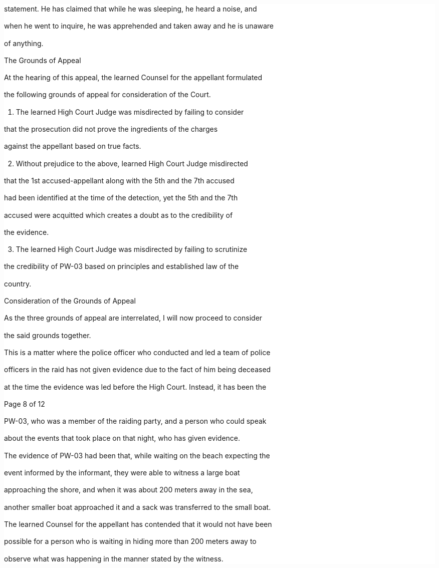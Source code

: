statement. He has claimed that while he was sleeping, he heard a noise, and

when he went to inquire, he was apprehended and taken away and he is unaware

of anything.

The Grounds of Appeal

At the hearing of this appeal, the learned Counsel for the appellant formulated

the following grounds of appeal for consideration of the Court.

1. The learned High Court Judge was misdirected by failing to consider

that the prosecution did not prove the ingredients of the charges

against the appellant based on true facts.

2. Without prejudice to the above, learned High Court Judge misdirected

that the 1st accused-appellant along with the 5th and the 7th accused

had been identified at the time of the detection, yet the 5th and the 7th

accused were acquitted which creates a doubt as to the credibility of

the evidence.

3. The learned High Court Judge was misdirected by failing to scrutinize

the credibility of PW-03 based on principles and established law of the

country.

Consideration of the Grounds of Appeal

As the three grounds of appeal are interrelated, I will now proceed to consider

the said grounds together.

This is a matter where the police officer who conducted and led a team of police

officers in the raid has not given evidence due to the fact of him being deceased

at the time the evidence was led before the High Court. Instead, it has been the

Page 8 of 12

PW-03, who was a member of the raiding party, and a person who could speak

about the events that took place on that night, who has given evidence.

The evidence of PW-03 had been that, while waiting on the beach expecting the

event informed by the informant, they were able to witness a large boat

approaching the shore, and when it was about 200 meters away in the sea,

another smaller boat approached it and a sack was transferred to the small boat.

The learned Counsel for the appellant has contended that it would not have been

possible for a person who is waiting in hiding more than 200 meters away to

observe what was happening in the manner stated by the witness.
